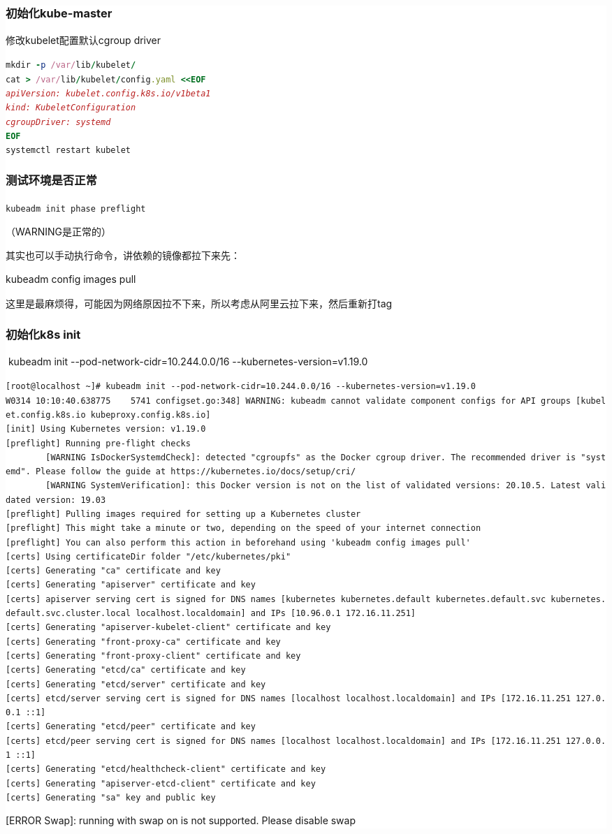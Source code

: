 

### 初始化kube-master

 修改kubelet配置默认cgroup driver 

```ruby
mkdir -p /var/lib/kubelet/
cat > /var/lib/kubelet/config.yaml <<EOF
apiVersion: kubelet.config.k8s.io/v1beta1
kind: KubeletConfiguration
cgroupDriver: systemd
EOF
systemctl restart kubelet
```



###  测试环境是否正常

```kotlin
kubeadm init phase preflight
```

（WARNING是正常的） 

其实也可以手动执行命令，讲依赖的镜像都拉下来先：

 kubeadm config images pull 

这里是最麻烦得，可能因为网络原因拉不下来，所以考虑从阿里云拉下来，然后重新打tag



###  初始化k8s init 

​	kubeadm init --pod-network-cidr=10.244.0.0/16 --kubernetes-version=v1.19.0

```
[root@localhost ~]# kubeadm init --pod-network-cidr=10.244.0.0/16 --kubernetes-version=v1.19.0
W0314 10:10:40.638775    5741 configset.go:348] WARNING: kubeadm cannot validate component configs for API groups [kubelet.config.k8s.io kubeproxy.config.k8s.io]
[init] Using Kubernetes version: v1.19.0
[preflight] Running pre-flight checks
        [WARNING IsDockerSystemdCheck]: detected "cgroupfs" as the Docker cgroup driver. The recommended driver is "systemd". Please follow the guide at https://kubernetes.io/docs/setup/cri/
        [WARNING SystemVerification]: this Docker version is not on the list of validated versions: 20.10.5. Latest validated version: 19.03
[preflight] Pulling images required for setting up a Kubernetes cluster
[preflight] This might take a minute or two, depending on the speed of your internet connection
[preflight] You can also perform this action in beforehand using 'kubeadm config images pull'
[certs] Using certificateDir folder "/etc/kubernetes/pki"
[certs] Generating "ca" certificate and key
[certs] Generating "apiserver" certificate and key
[certs] apiserver serving cert is signed for DNS names [kubernetes kubernetes.default kubernetes.default.svc kubernetes.default.svc.cluster.local localhost.localdomain] and IPs [10.96.0.1 172.16.11.251]
[certs] Generating "apiserver-kubelet-client" certificate and key
[certs] Generating "front-proxy-ca" certificate and key
[certs] Generating "front-proxy-client" certificate and key
[certs] Generating "etcd/ca" certificate and key
[certs] Generating "etcd/server" certificate and key
[certs] etcd/server serving cert is signed for DNS names [localhost localhost.localdomain] and IPs [172.16.11.251 127.0.0.1 ::1]
[certs] Generating "etcd/peer" certificate and key
[certs] etcd/peer serving cert is signed for DNS names [localhost localhost.localdomain] and IPs [172.16.11.251 127.0.0.1 ::1]
[certs] Generating "etcd/healthcheck-client" certificate and key
[certs] Generating "apiserver-etcd-client" certificate and key
[certs] Generating "sa" key and public key
```

[ERROR Swap]: running with swap on is not supported. Please disable swap